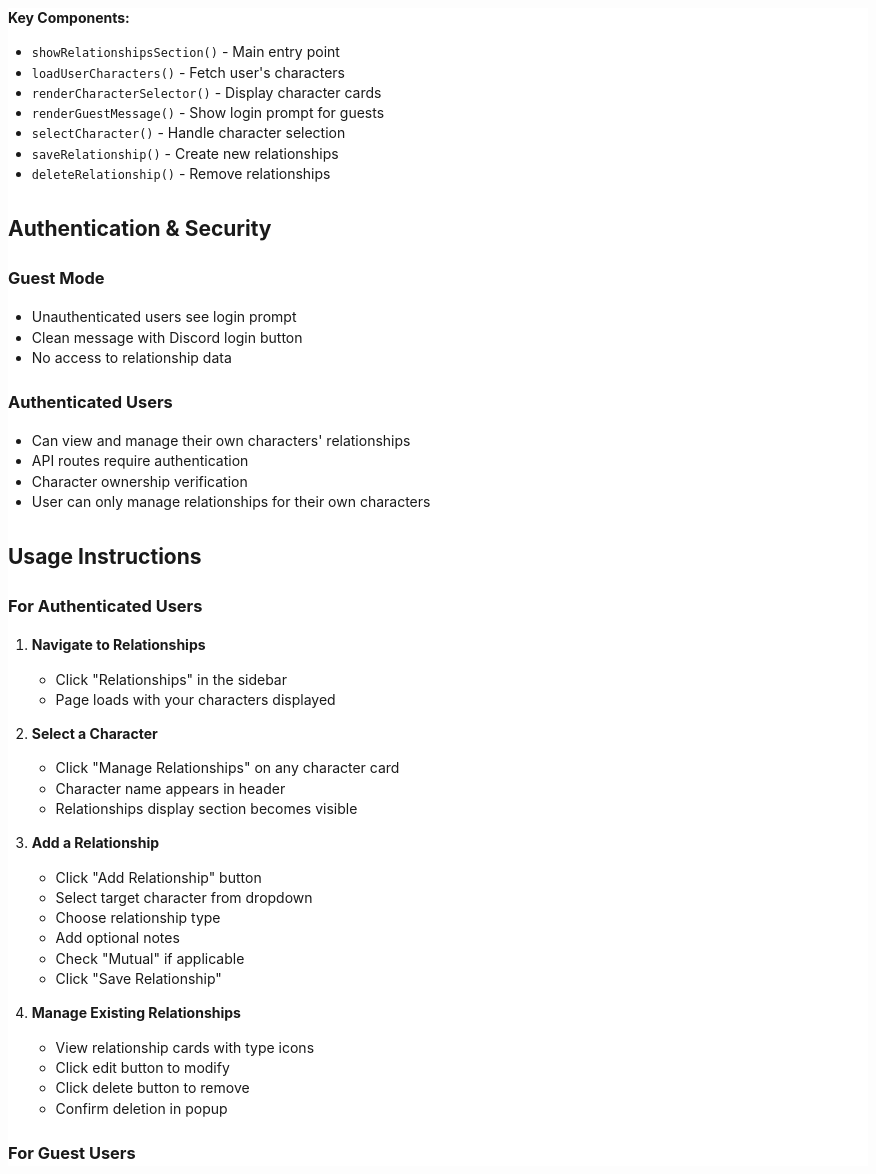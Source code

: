 **Key Components:**
- `showRelationshipsSection()` - Main entry point
- `loadUserCharacters()` - Fetch user's characters
- `renderCharacterSelector()` - Display character cards
- `renderGuestMessage()` - Show login prompt for guests
- `selectCharacter()` - Handle character selection
- `saveRelationship()` - Create new relationships
- `deleteRelationship()` - Remove relationships

## Authentication & Security

### Guest Mode
- Unauthenticated users see login prompt
- Clean message with Discord login button
- No access to relationship data

### Authenticated Users
- Can view and manage their own characters' relationships
- API routes require authentication
- Character ownership verification
- User can only manage relationships for their own characters

## Usage Instructions

### For Authenticated Users

1. **Navigate to Relationships**
   - Click "Relationships" in the sidebar
   - Page loads with your characters displayed

2. **Select a Character**
   - Click "Manage Relationships" on any character card
   - Character name appears in header
   - Relationships display section becomes visible

3. **Add a Relationship**
   - Click "Add Relationship" button
   - Select target character from dropdown
   - Choose relationship type
   - Add optional notes
   - Check "Mutual" if applicable
   - Click "Save Relationship"

4. **Manage Existing Relationships**
   - View relationship cards with type icons
   - Click edit button to modify
   - Click delete button to remove
   - Confirm deletion in popup

### For Guest Users
